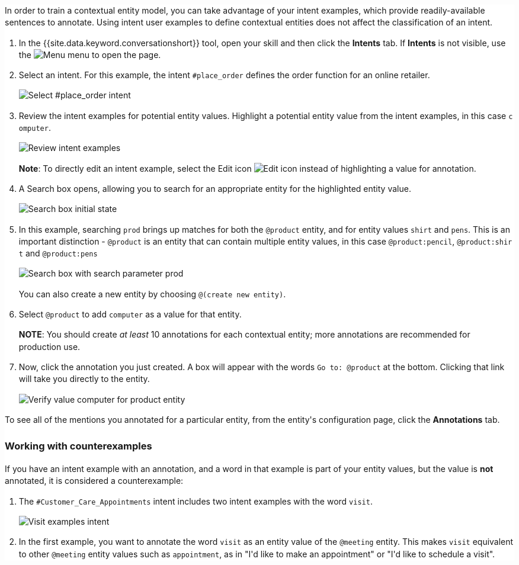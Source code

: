In order to train a contextual entity model, you can take advantage of your intent examples, which provide readily-available sentences to annotate. Using intent user examples to define contextual entities does not affect the classification of an intent.

1.  In the {{site.data.keyword.conversationshort}} tool, open your skill and then click the **Intents** tab. If **Intents** is not visible, use the ![Menu](images/Menu_16.png) menu to open the page.

1.  Select an intent. For this example, the intent `#place_order` defines the order function for an online retailer.

    ![Select #place_order intent](images/oe-intent.png)

1.  Review the intent examples for potential entity values. Highlight a potential entity value from the intent examples, in this case `computer`.

    ![Review intent examples](images/oe-intent-review.png)

    **Note**: To directly edit an intent example, select the Edit icon ![Edit icon](images/oe-intent-edit.png) instead of highlighting a value for annotation.

1.  A Search box opens, allowing you to search for an appropriate entity for the highlighted entity value.

    ![Search box initial state](images/oe-intent-search1.png)

1.  In this example, searching `prod` brings up matches for both the `@product` entity, and for entity values `shirt` and `pens`. This is an important distinction - `@product` is an entity that can contain multiple entity values, in this case `@product:pencil`, `@product:shirt` and `@product:pens`

    ![Search box with search parameter prod](images/oe-intent-search2.png)

    You can also create a new entity by choosing `@(create new entity)`.

1.  Select `@product` to add `computer` as a value for that entity.

    **NOTE**: You should create *at least* 10 annotations for each contextual entity; more annotations are recommended for production use.

1.  Now, click the annotation you just created. A box will appear with the words `Go to: @product` at the bottom. Clicking that link will take you directly to the entity.

    ![Verify value computer for product entity](images/oe-verify-value.png)

To see all of the mentions you annotated for a particular entity, from the entity's configuration page, click the **Annotations** tab.

### Working with counterexamples

If you have an intent example with an annotation, and a word in that example is part of your entity values, but the value is **not** annotated, it is considered a counterexample:

1.  The `#Customer_Care_Appointments` intent includes two intent examples with the word `visit`.

    ![Visit examples intent](images/oe-counter-1.png)

1.  In the first example, you want to annotate the word `visit` as an entity value of the `@meeting` entity. This makes `visit` equivalent to other `@meeting` entity values such as `appointment`, as in "I'd like to make an appointment" or "I'd like to schedule a visit".
